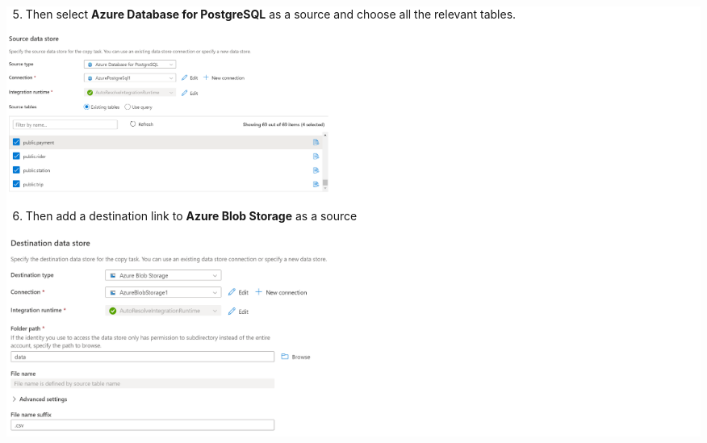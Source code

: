 5. Then select **Azure Database for PostgreSQL** as a source and choose all the relevant tables.
<img src="/pictures/postgres-source.png" title="postgres source"  width="400">

6. Then add a destination link to **Azure Blob Storage** as a source
<img src="/pictures/link-destination1.png" title="link destination"  width="400">
